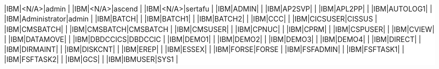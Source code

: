 |IBM|<N/A>|admin | 
|IBM|<N/A>|ascend | 
|IBM|<N/A>|sertafu | 
|IBM|ADMIN| | 
|IBM|AP2SVP| | 
|IBM|APL2PP| | 
|IBM|AUTOLOG1| | 
|IBM|Administrator|admin | 
|IBM|BATCH| | 
|IBM|BATCH1| | 
|IBM|BATCH2| | 
|IBM|CCC| | 
|IBM|CICSUSER|CISSUS | 
|IBM|CMSBATCH| | 
|IBM|CMSBATCH|CMSBATCH | 
|IBM|CMSUSER| | 
|IBM|CPNUC| | 
|IBM|CPRM| | 
|IBM|CSPUSER| | 
|IBM|CVIEW| | 
|IBM|DATAMOVE| | 
|IBM|DBDCCICS|DBDCCIC | 
|IBM|DEMO1| | 
|IBM|DEMO2| | 
|IBM|DEMO3| | 
|IBM|DEMO4| | 
|IBM|DIRECT| | 
|IBM|DIRMAINT| | 
|IBM|DISKCNT| | 
|IBM|EREP| | 
|IBM|ESSEX| | 
|IBM|FORSE|FORSE | 
|IBM|FSFADMIN| | 
|IBM|FSFTASK1| | 
|IBM|FSFTASK2| | 
|IBM|GCS| | 
|IBM|IBMUSER|SYS1 | 